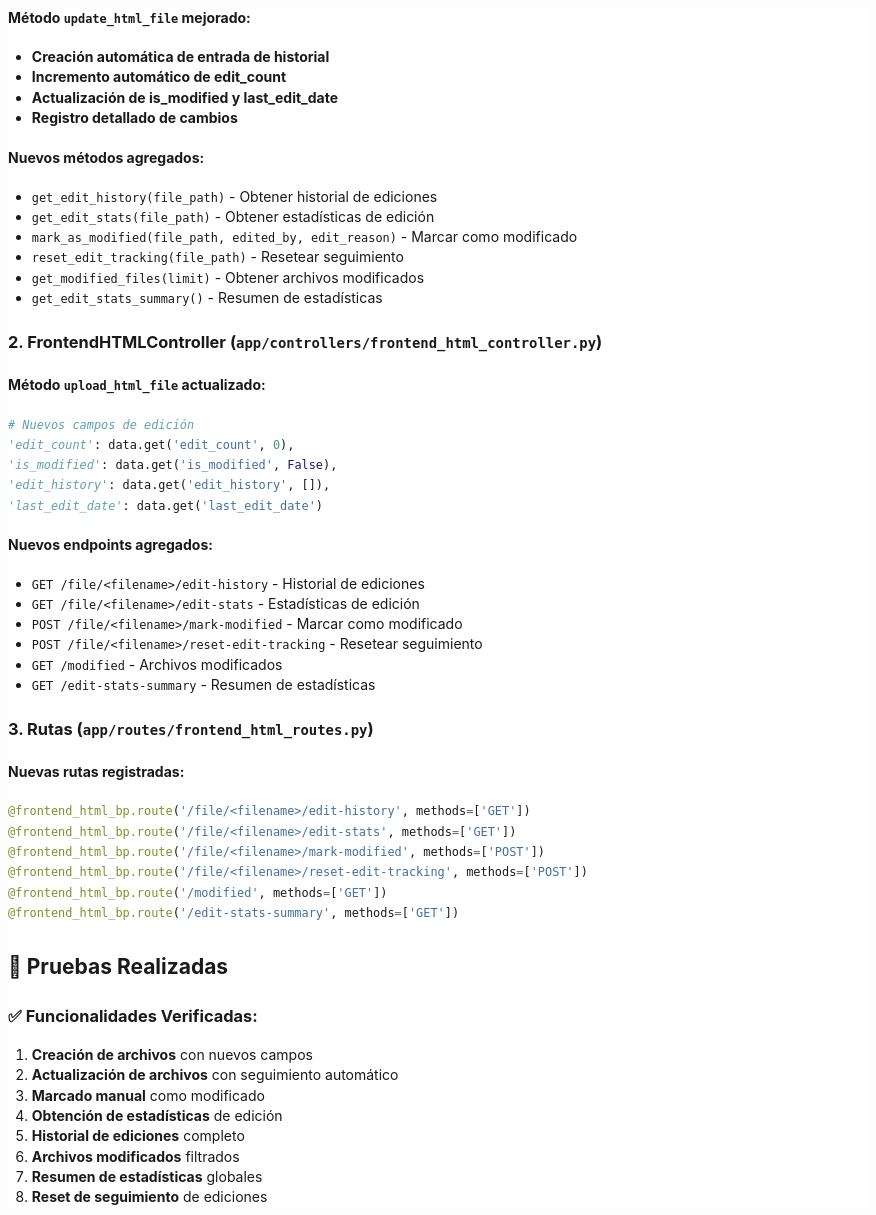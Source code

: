 #### **Método `update_html_file` mejorado:**
- **Creación automática de entrada de historial**
- **Incremento automático de edit_count**
- **Actualización de is_modified y last_edit_date**
- **Registro detallado de cambios**

#### **Nuevos métodos agregados:**
- `get_edit_history(file_path)` - Obtener historial de ediciones
- `get_edit_stats(file_path)` - Obtener estadísticas de edición
- `mark_as_modified(file_path, edited_by, edit_reason)` - Marcar como modificado
- `reset_edit_tracking(file_path)` - Resetear seguimiento
- `get_modified_files(limit)` - Obtener archivos modificados
- `get_edit_stats_summary()` - Resumen de estadísticas

### **2. FrontendHTMLController (`app/controllers/frontend_html_controller.py`)**

#### **Método `upload_html_file` actualizado:**
```python
# Nuevos campos de edición
'edit_count': data.get('edit_count', 0),
'is_modified': data.get('is_modified', False),
'edit_history': data.get('edit_history', []),
'last_edit_date': data.get('last_edit_date')
```

#### **Nuevos endpoints agregados:**
- `GET /file/<filename>/edit-history` - Historial de ediciones
- `GET /file/<filename>/edit-stats` - Estadísticas de edición
- `POST /file/<filename>/mark-modified` - Marcar como modificado
- `POST /file/<filename>/reset-edit-tracking` - Resetear seguimiento
- `GET /modified` - Archivos modificados
- `GET /edit-stats-summary` - Resumen de estadísticas

### **3. Rutas (`app/routes/frontend_html_routes.py`)**

#### **Nuevas rutas registradas:**
```python
@frontend_html_bp.route('/file/<filename>/edit-history', methods=['GET'])
@frontend_html_bp.route('/file/<filename>/edit-stats', methods=['GET'])
@frontend_html_bp.route('/file/<filename>/mark-modified', methods=['POST'])
@frontend_html_bp.route('/file/<filename>/reset-edit-tracking', methods=['POST'])
@frontend_html_bp.route('/modified', methods=['GET'])
@frontend_html_bp.route('/edit-stats-summary', methods=['GET'])
```

## 🧪 **Pruebas Realizadas**

### **✅ Funcionalidades Verificadas:**
1. **Creación de archivos** con nuevos campos
2. **Actualización de archivos** con seguimiento automático
3. **Marcado manual** como modificado
4. **Obtención de estadísticas** de edición
5. **Historial de ediciones** completo
6. **Archivos modificados** filtrados
7. **Resumen de estadísticas** globales
8. **Reset de seguimiento** de ediciones
